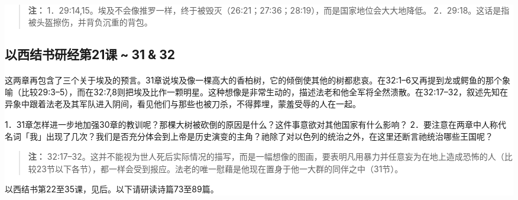 > **注：**
> 1．29:14,15。埃及不会像推罗一样，终于被毁灭（26:21；27:36；28:19），而是国家地位会大大地降低。
> 2．29:18。这话是指被头盔擦伤，并背负沉重的背包。

## 以西结书研经第21课 ~ 31 & 32

这两章再包含了三个关于埃及的预言。31章说埃及像一棵高大的香柏树，它的倾倒使其他的树都悲哀。在32:1–6又再提到龙或鳄鱼的那个象喻（比较29:3–5），而在32:7,8则把埃及比作一颗明星。这种想像是非常生动的，描述法老和他全军将全然溃散。在32:17–32，叙述先知在异象中跟着法老及其军队进入阴间，看见他们与那些也被刀杀，不得葬埋，蒙羞受辱的人在一起。

1．31章怎样进一步地加强30章的教训呢？那棵大树被砍倒的原因是什么？这件事意欲对其他国家有什么影响？
2．要注意在两章中人称代名词「我」出现了几次？我们是否充分体会到上帝是历史演变的主角？祂除了对以色列的统治之外，在这里还断言祂统治哪些王国呢？

> **注：** 32:17–32。这并不能视为世人死后实际情况的描写，而是一幅想像的图画，要表明凡用暴力并任意妄为在地上造成恐怖的人（比较23节以下各节），都一样会受到报应。法老的唯一慰藉是他现在置身于他一大群的同伴之中（31节）。

以西结书第22至35课，见后。以下请研读诗篇73至89篇。